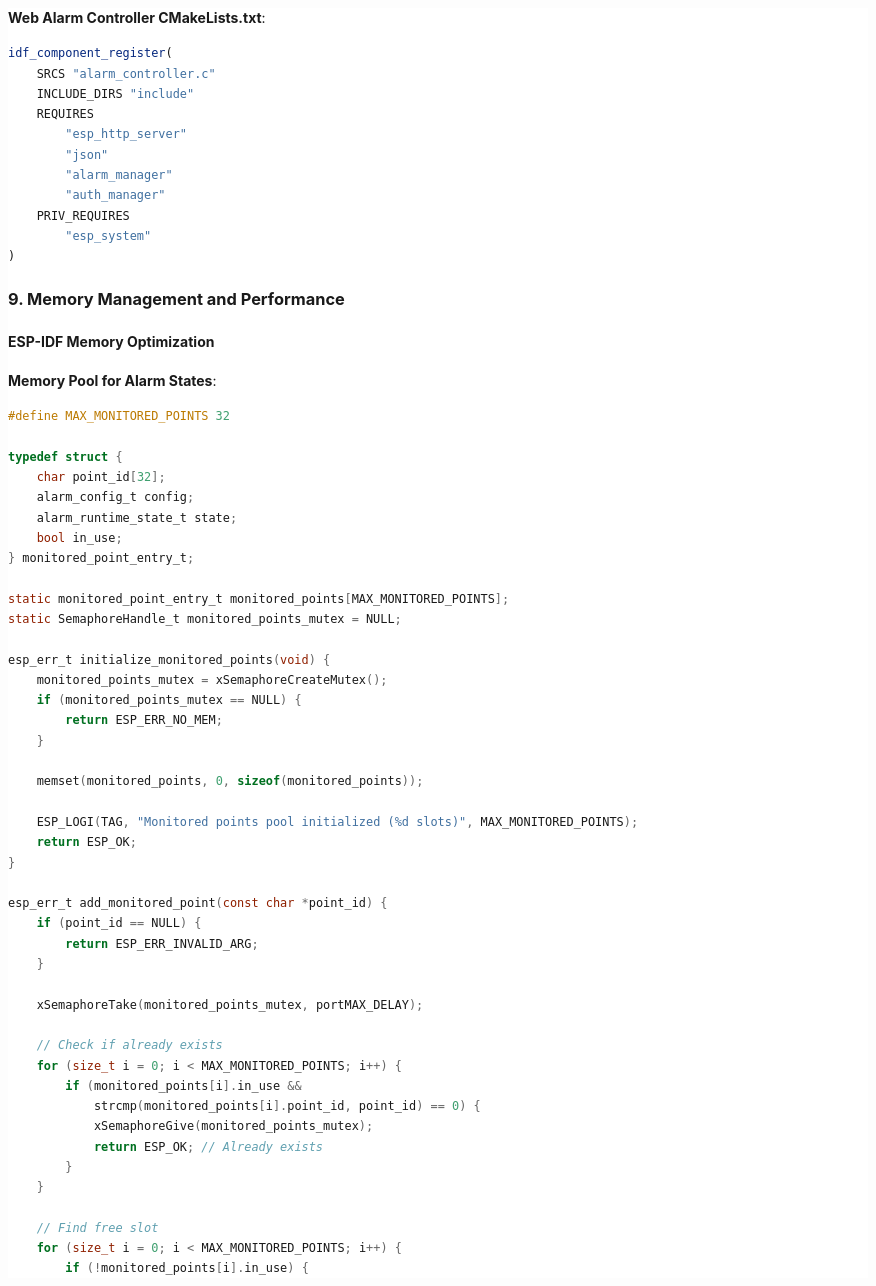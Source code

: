 **Web Alarm Controller CMakeLists.txt**:
```cmake
idf_component_register(
    SRCS "alarm_controller.c"
    INCLUDE_DIRS "include"
    REQUIRES 
        "esp_http_server"
        "json"
        "alarm_manager"
        "auth_manager"
    PRIV_REQUIRES
        "esp_system"
)
```

### 9. Memory Management and Performance

#### ESP-IDF Memory Optimization

**Memory Pool for Alarm States**:
```c
#define MAX_MONITORED_POINTS 32

typedef struct {
    char point_id[32];
    alarm_config_t config;
    alarm_runtime_state_t state;
    bool in_use;
} monitored_point_entry_t;

static monitored_point_entry_t monitored_points[MAX_MONITORED_POINTS];
static SemaphoreHandle_t monitored_points_mutex = NULL;

esp_err_t initialize_monitored_points(void) {
    monitored_points_mutex = xSemaphoreCreateMutex();
    if (monitored_points_mutex == NULL) {
        return ESP_ERR_NO_MEM;
    }
    
    memset(monitored_points, 0, sizeof(monitored_points));
    
    ESP_LOGI(TAG, "Monitored points pool initialized (%d slots)", MAX_MONITORED_POINTS);
    return ESP_OK;
}

esp_err_t add_monitored_point(const char *point_id) {
    if (point_id == NULL) {
        return ESP_ERR_INVALID_ARG;
    }
    
    xSemaphoreTake(monitored_points_mutex, portMAX_DELAY);
    
    // Check if already exists
    for (size_t i = 0; i < MAX_MONITORED_POINTS; i++) {
        if (monitored_points[i].in_use && 
            strcmp(monitored_points[i].point_id, point_id) == 0) {
            xSemaphoreGive(monitored_points_mutex);
            return ESP_OK; // Already exists
        }
    }
    
    // Find free slot
    for (size_t i = 0; i < MAX_MONITORED_POINTS; i++) {
        if (!monitored_points[i].in_use) {
```